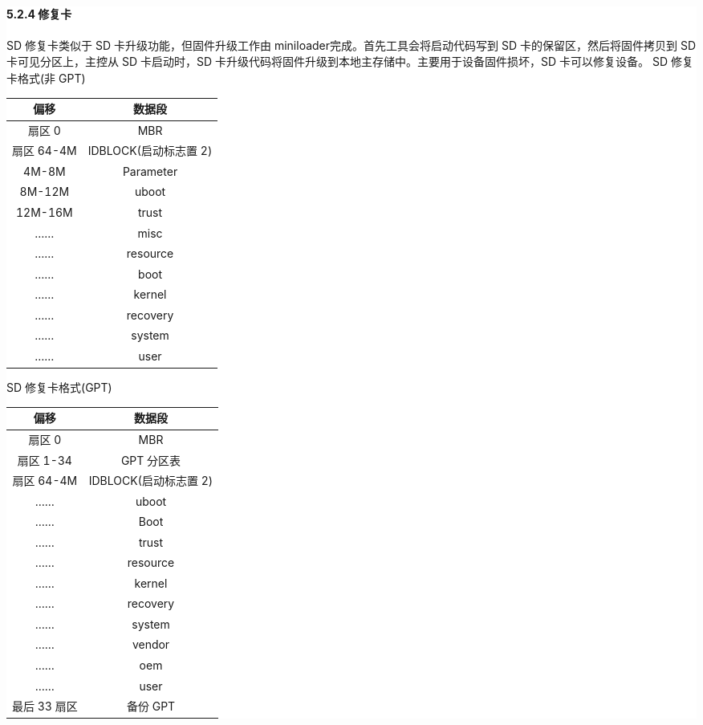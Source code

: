 #### 5.2.4 修复卡

SD 修复卡类似于 SD 卡升级功能，但固件升级工作由 miniloader完成。首先工具会将启动代码写到 SD 卡的保留区，然后将固件拷贝到 SD 卡可见分区上，主控从 SD 卡启动时，SD 卡升级代码将固件升级到本地主存储中。主要用于设备固件损坏，SD 卡可以修复设备。
SD 修复卡格式(非 GPT)

|    偏移    |        数据段         |
| :--------: | :-------------------: |
|   扇区 0   |          MBR          |
| 扇区 64-4M | IDBLOCK(启动标志置 2) |
|   4M-8M    |       Parameter       |
|   8M-12M   |         uboot         |
|  12M-16M   |         trust         |
|     ……     |         misc          |
|     ……     |       resource        |
|     ……     |         boot          |
|     ……     |        kernel         |
|     ……     |       recovery        |
|     ……     |        system         |
|     ……     |         user          |

SD 修复卡格式(GPT)

|     偏移     |        数据段         |
| :----------: | :-------------------: |
|    扇区 0    |          MBR          |
|  扇区 1-34   |      GPT 分区表       |
|  扇区 64-4M  | IDBLOCK(启动标志置 2) |
|      ……      |         uboot         |
|      ……      |         Boot          |
|      ……      |         trust         |
|      ……      |       resource        |
|      ……      |        kernel         |
|      ……      |       recovery        |
|      ……      |        system         |
|      ……      |        vendor         |
|      ……      |          oem          |
|      ……      |         user          |
| 最后 33 扇区 |       备份 GPT        |
